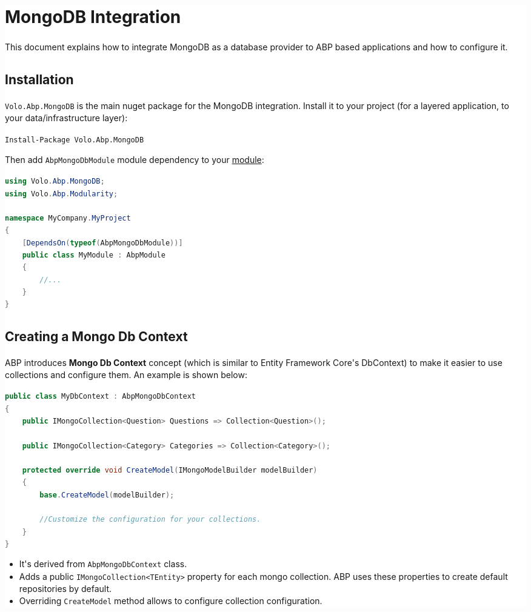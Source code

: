 # MongoDB Integration

This document explains how to integrate MongoDB as a database provider to ABP based applications and how to configure it.

## Installation

`Volo.Abp.MongoDB` is the main nuget package for the MongoDB integration. Install it to your project (for a layered application, to your data/infrastructure layer):

```
Install-Package Volo.Abp.MongoDB
```

Then add `AbpMongoDbModule` module dependency to your [module](Module-Development-Basics.md):

```c#
using Volo.Abp.MongoDB;
using Volo.Abp.Modularity;

namespace MyCompany.MyProject
{
    [DependsOn(typeof(AbpMongoDbModule))]
    public class MyModule : AbpModule
    {
        //...
    }
}
```

## Creating a Mongo Db Context

ABP introduces **Mongo Db Context** concept (which is similar to Entity Framework Core's DbContext) to make it easier to use collections and configure them. An example is shown below:

```c#
public class MyDbContext : AbpMongoDbContext
{
    public IMongoCollection<Question> Questions => Collection<Question>();

    public IMongoCollection<Category> Categories => Collection<Category>();

    protected override void CreateModel(IMongoModelBuilder modelBuilder)
    {
        base.CreateModel(modelBuilder);
        
        //Customize the configuration for your collections.
    }
}
```

* It's derived from `AbpMongoDbContext` class.
* Adds a public `IMongoCollection<TEntity>` property for each mongo collection. ABP uses these properties to create default repositories by default.
* Overriding `CreateModel` method allows to configure collection configuration.
